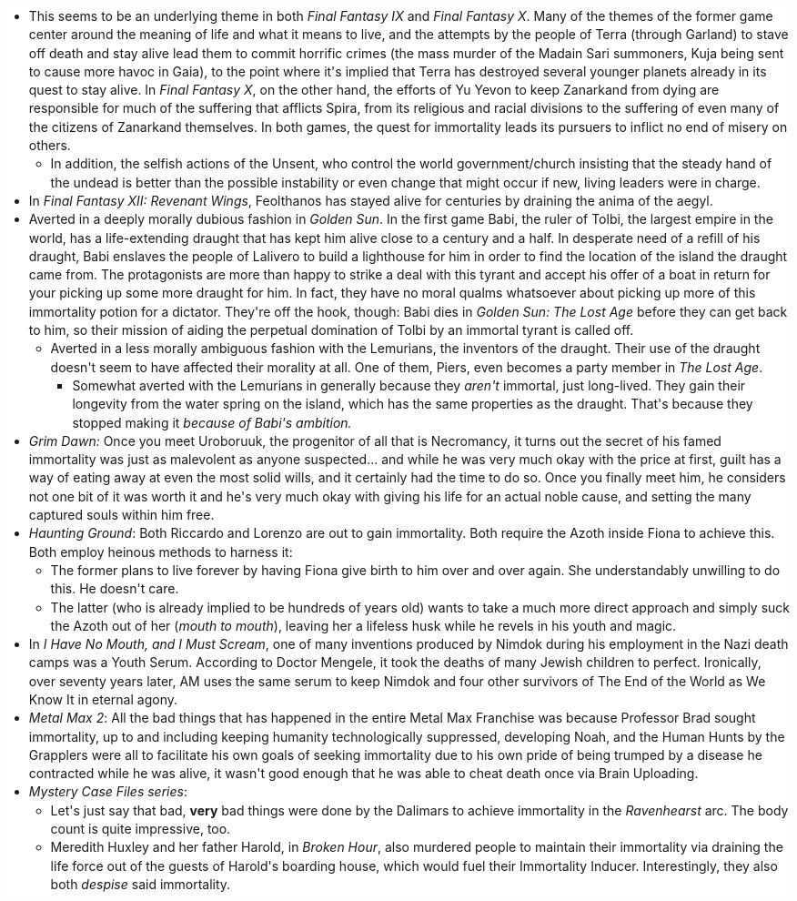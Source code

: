 -   This seems to be an underlying theme in both _Final Fantasy IX_ and _Final Fantasy X_. Many of the themes of the former game center around the meaning of life and what it means to live, and the attempts by the people of Terra (through Garland) to stave off death and stay alive lead them to commit horrific crimes (the mass murder of the Madain Sari summoners, Kuja being sent to cause more havoc in Gaia), to the point where it's implied that Terra has destroyed several younger planets already in its quest to stay alive. In _Final Fantasy X_, on the other hand, the efforts of Yu Yevon to keep Zanarkand from dying are responsible for much of the suffering that afflicts Spira, from its religious and racial divisions to the suffering of even many of the citizens of Zanarkand themselves. In both games, the quest for immortality leads its pursuers to inflict no end of misery on others.
    -   In addition, the selfish actions of the Unsent, who control the world government/church insisting that the steady hand of the undead is better than the possible instability or even change that might occur if new, living leaders were in charge.
-   In _Final Fantasy XII: Revenant Wings_, Feolthanos has stayed alive for centuries by draining the anima of the aegyl.
-   Averted in a deeply morally dubious fashion in _Golden Sun_. In the first game Babi, the ruler of Tolbi, the largest empire in the world, has a life-extending draught that has kept him alive close to a century and a half. In desperate need of a refill of his draught, Babi enslaves the people of Lalivero to build a lighthouse for him in order to find the location of the island the draught came from. The protagonists are more than happy to strike a deal with this tyrant and accept his offer of a boat in return for your picking up some more draught for him. In fact, they have no moral qualms whatsoever about picking up more of this immortality potion for a dictator. They're off the hook, though: Babi dies in _Golden Sun: The Lost Age_ before they can get back to him, so their mission of aiding the perpetual domination of Tolbi by an immortal tyrant is called off.
    -   Averted in a less morally ambiguous fashion with the Lemurians, the inventors of the draught. Their use of the draught doesn't seem to have affected their morality at all. One of them, Piers, even becomes a party member in _The Lost Age_.
        -   Somewhat averted with the Lemurians in generally because they _aren't_ immortal, just long-lived. They gain their longevity from the water spring on the island, which has the same properties as the draught. That's because they stopped making it _because of Babi's ambition._
-   _Grim Dawn:_ Once you meet Uroboruuk, the progenitor of all that is Necromancy, it turns out the secret of his famed immortality was just as malevolent as anyone suspected... and while he was very much okay with the price at first, guilt has a way of eating away at even the most solid wills, and it certainly had the time to do so. Once you finally meet him, he considers not one bit of it was worth it and he's very much okay with giving his life for an actual noble cause, and setting the many captured souls within him free.
-   _Haunting Ground_: Both Riccardo and Lorenzo are out to gain immortality. Both require the Azoth inside Fiona to achieve this. Both employ heinous methods to harness it:
    -   The former plans to live forever by having Fiona give birth to him over and over again. She understandably unwilling to do this. He doesn't care.
    -   The latter (who is already implied to be hundreds of years old) wants to take a much more direct approach and simply suck the Azoth out of her (_mouth to mouth_), leaving her a lifeless husk while he revels in his youth and magic.
-   In _I Have No Mouth, and I Must Scream_, one of many inventions produced by Nimdok during his employment in the Nazi death camps was a Youth Serum. According to Doctor Mengele, it took the deaths of many Jewish children to perfect. Ironically, over seventy years later, AM uses the same serum to keep Nimdok and four other survivors of The End of the World as We Know It in eternal agony.
-   _Metal Max 2_: All the bad things that has happened in the entire Metal Max Franchise was because Professor Brad sought immortality, up to and including keeping humanity technologically suppressed, developing Noah, and the Human Hunts by the Grapplers were all to facilitate his own goals of seeking immortality due to his own pride of being trumped by a disease he contracted while he was alive, it wasn't good enough that he was able to cheat death once via Brain Uploading.
-   _Mystery Case Files series_:
    -   Let's just say that bad, **very** bad things were done by the Dalimars to achieve immortality in the _Ravenhearst_ arc. The body count is quite impressive, too.
    -   Meredith Huxley and her father Harold, in _Broken Hour_, also murdered people to maintain their immortality via draining the life force out of the guests of Harold's boarding house, which would fuel their Immortality Inducer. Interestingly, they also both _despise_ said immortality.